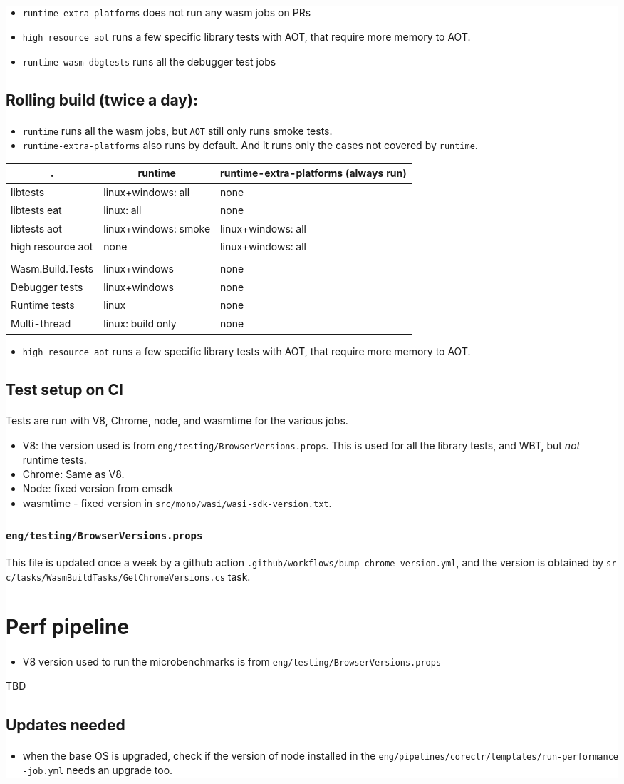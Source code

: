* `runtime-extra-platforms` does not run any wasm jobs on PRs
* `high resource aot` runs a few specific library tests with AOT, that require more memory to AOT.

* `runtime-wasm-dbgtests` runs all the debugger test jobs

## Rolling build (twice a day):

* `runtime` runs all the wasm jobs, but `AOT` still only runs smoke tests.
* `runtime-extra-platforms` also runs by default. And it runs only the cases not covered by `runtime`.

| .                 | runtime                    | runtime-extra-platforms (always run) |
| ----------------- | -------------              | ------------------------------------ |
| libtests          | linux+windows: all         | none                                 |
| libtests eat      | linux: all                 | none                                 |
| libtests aot      | linux+windows: smoke       | linux+windows: all                   |
| high resource aot | none                       | linux+windows: all                   |
|                   |                            |                                      |
| Wasm.Build.Tests  | linux+windows              | none                                 |
| Debugger tests    | linux+windows              | none                                 |
| Runtime tests     | linux                      | none                                 |
| Multi-thread      | linux: build only          | none                                 |

* `high resource aot` runs a few specific library tests with AOT, that require more memory to AOT.


## Test setup on CI

Tests are run with V8, Chrome, node, and wasmtime for the various jobs.

- V8: the version used is from `eng/testing/BrowserVersions.props`. This is used for all the library tests, and WBT, but *not* runtime tests.
- Chrome: Same as V8.
- Node: fixed version from emsdk
- wasmtime - fixed version in `src/mono/wasi/wasi-sdk-version.txt`.

### `eng/testing/BrowserVersions.props`

This file is updated once a week by a github action `.github/workflows/bump-chrome-version.yml`, and the version is obtained by `src/tasks/WasmBuildTasks/GetChromeVersions.cs` task.

# Perf pipeline

- V8 version used to run the microbenchmarks is from `eng/testing/BrowserVersions.props`

TBD

## Updates needed

- when the base OS is upgraded, check if the version of node installed in the `eng/pipelines/coreclr/templates/run-performance-job.yml` needs an upgrade too.
